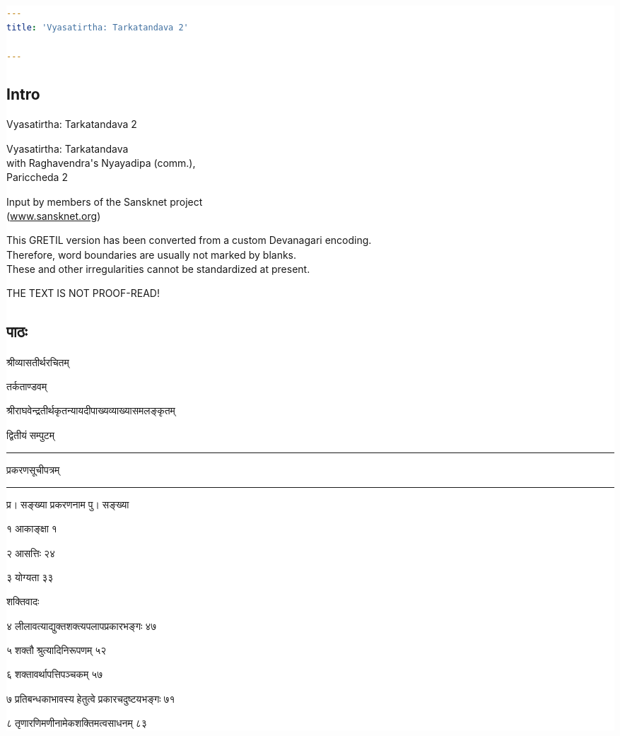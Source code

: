 ```yaml
---
title: 'Vyasatirtha: Tarkatandava 2'

---
```

## Intro

Vyasatirtha: Tarkatandava 2  

Vyasatirtha: Tarkatandava  
with Raghavendra's Nyayadipa (comm.),  
Pariccheda 2  

Input by members of the Sansknet project  
(www.sansknet.org)  

This GRETIL version has been converted from a custom Devanagari encoding.  
Therefore, word boundaries are usually not marked by blanks.  
These and other irregularities cannot be standardized at present.  

THE TEXT IS NOT PROOF-READ!  

## पाठः

श्रीव्यासतीर्थरचितम्  

तर्कताण्डवम्  

श्रीराघवेन्द्रतीर्थकृतन्यायदीपाख्यव्याख्यासमलङ्कृतम्  

द्वितीयं सम्पुटम्  

---------------  

प्रकरणसूचीपत्रम्  

-----------------  

प्र। सङ्ख्या      प्रकरणनाम                        पु। सङ्ख्या  

१          आकाङ्क्षा                                १  
  
२           आसत्तिः                                 २४  

३            योग्यता                                 ३३  

शक्तिवादः  

४           लीलावत्याद्युक्तशक्त्यपलापप्रकारभङ्गः        ४७  

५          शक्तौ श्रुत्यादिनिरूपणम्                     ५२  

६           शक्तावर्थापत्तिपञ्चकम्                       ५७  

७           प्रतिबन्धकाभावस्य हेतुत्वे प्रकारचदुष्टयभङ्गः   ७१  

८           तृणारणिमणीनामेकशक्तिमत्वसाधनम्           ८३  

